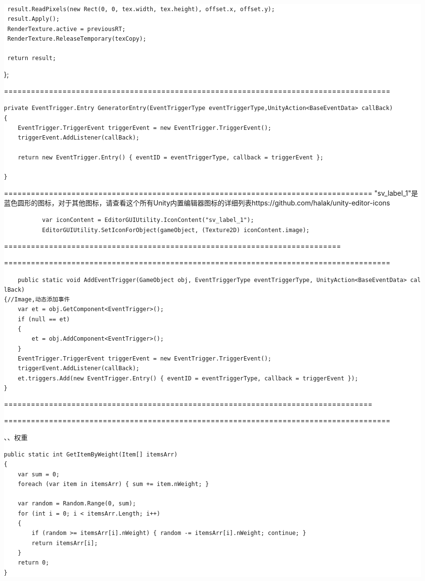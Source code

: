 
     result.ReadPixels(new Rect(0, 0, tex.width, tex.height), offset.x, offset.y);
     result.Apply();
     RenderTexture.active = previousRT;
     RenderTexture.ReleaseTemporary(texCopy);

     return result;
 };

======================================================================================
        
    private EventTrigger.Entry GeneratorEntry(EventTriggerType eventTriggerType,UnityAction<BaseEventData> callBack)
    {
        EventTrigger.TriggerEvent triggerEvent = new EventTrigger.TriggerEvent();
        triggerEvent.AddListener(callBack);

        return new EventTrigger.Entry() { eventID = eventTriggerType, callback = triggerEvent };

    }

==================================================================================
"sv_label_1"是蓝色圆形的图标，对于其他图标，请查看这个所有Unity内置编辑器图标的详细列表https://github.com/halak/unity-editor-icons 
        
               var iconContent = EditorGUIUtility.IconContent("sv_label_1");
               EditorGUIUtility.SetIconForObject(gameObject, (Texture2D) iconContent.image);

===========================================================================


======================================================================================
        
 

        public static void AddEventTrigger(GameObject obj, EventTriggerType eventTriggerType, UnityAction<BaseEventData> callBack)
    {//Image,动态添加事件
        var et = obj.GetComponent<EventTrigger>();
        if (null == et)
        {
            et = obj.AddComponent<EventTrigger>();
        }
        EventTrigger.TriggerEvent triggerEvent = new EventTrigger.TriggerEvent();
        triggerEvent.AddListener(callBack);
        et.triggers.Add(new EventTrigger.Entry() { eventID = eventTriggerType, callback = triggerEvent });
    }

==================================================================================
  
======================================================================================
        
 、、权重

    public static int GetItemByWeight(Item[] itemsArr)
    {
        var sum = 0;
        foreach (var item in itemsArr) { sum += item.nWeight; }

        var random = Random.Range(0, sum);
        for (int i = 0; i < itemsArr.Length; i++)
        {
            if (random >= itemsArr[i].nWeight) { random -= itemsArr[i].nWeight; continue; }
            return itemsArr[i];
        }
        return 0;
    }
